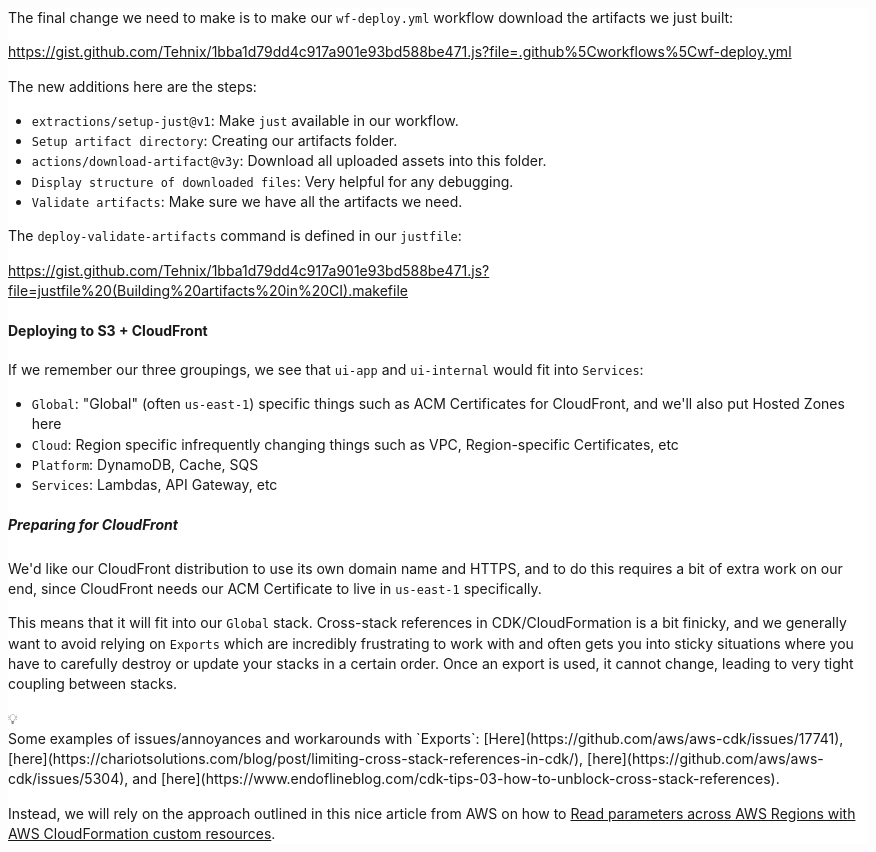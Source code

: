 The final change we need to make is to make our `wf-deploy.yml` workflow download the artifacts we just built:

https://gist.github.com/Tehnix/1bba1d79dd4c917a901e93bd588be471.js?file=.github%5Cworkflows%5Cwf-deploy.yml

The new additions here are the steps:

- `extractions/setup-just@v1`: Make `just` available in our workflow.
- `Setup artifact directory`: Creating our artifacts folder.
- `actions/download-artifact@v3y`: Download all uploaded assets into this folder.
- `Display structure of downloaded files`: Very helpful for any debugging.
- `Validate artifacts`: Make sure we have all the artifacts we need.

The `deploy-validate-artifacts` command is defined in our `justfile`:

https://gist.github.com/Tehnix/1bba1d79dd4c917a901e93bd588be471.js?file=justfile%20(Building%20artifacts%20in%20CI).makefile


#### Deploying to S3 + CloudFront

If we remember our three groupings, we see that `ui-app` and `ui-internal` would fit into `Services`:

- `Global`: "Global" (often `us-east-1`) specific things such as ACM Certificates for CloudFront, and we'll also put Hosted Zones here
- `Cloud`: Region specific infrequently changing things such as VPC, Region-specific Certificates, etc
- `Platform`: DynamoDB, Cache, SQS
- `Services`: Lambdas, API Gateway, etc

##### Preparing for CloudFront

We'd like our CloudFront distribution to use its own domain name and HTTPS, and to do this requires a bit of extra work on our end, since CloudFront needs our ACM Certificate to live in `us-east-1` specifically.

This means that it will fit into our `Global` stack. Cross-stack references in CDK/CloudFormation is a bit finicky, and we generally want to avoid relying on `Exports` which are incredibly frustrating to work with and often gets you into sticky situations where you have to carefully destroy or update your stacks in a certain order. Once an export is used, it cannot change, leading to very tight coupling between stacks.

<div class="callout">
  <div class="callout-bulb">💡</div>
  Some examples of issues/annoyances and workarounds with `Exports`: [Here](https://github.com/aws/aws-cdk/issues/17741), [here](https://chariotsolutions.com/blog/post/limiting-cross-stack-references-in-cdk/), [here](https://github.com/aws/aws-cdk/issues/5304), and [here](https://www.endoflineblog.com/cdk-tips-03-how-to-unblock-cross-stack-references).
</div>

Instead, we will rely on the approach outlined in this nice article from AWS on how to [Read parameters across AWS Regions with AWS CloudFormation custom resources](https://aws.amazon.com/blogs/infrastructure-and-automation/read-parameters-across-aws-regions-with-aws-cloudformation-custom-resources/).

